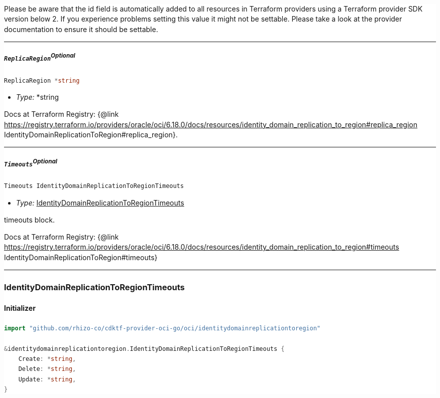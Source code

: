 Please be aware that the id field is automatically added to all resources in Terraform providers using a Terraform provider SDK version below 2.
If you experience problems setting this value it might not be settable. Please take a look at the provider documentation to ensure it should be settable.

---

##### `ReplicaRegion`<sup>Optional</sup> <a name="ReplicaRegion" id="rhizo-co-terraform-provider-oci.identityDomainReplicationToRegion.IdentityDomainReplicationToRegionConfig.property.replicaRegion"></a>

```go
ReplicaRegion *string
```

- *Type:* *string

Docs at Terraform Registry: {@link https://registry.terraform.io/providers/oracle/oci/6.18.0/docs/resources/identity_domain_replication_to_region#replica_region IdentityDomainReplicationToRegion#replica_region}.

---

##### `Timeouts`<sup>Optional</sup> <a name="Timeouts" id="rhizo-co-terraform-provider-oci.identityDomainReplicationToRegion.IdentityDomainReplicationToRegionConfig.property.timeouts"></a>

```go
Timeouts IdentityDomainReplicationToRegionTimeouts
```

- *Type:* <a href="#rhizo-co-terraform-provider-oci.identityDomainReplicationToRegion.IdentityDomainReplicationToRegionTimeouts">IdentityDomainReplicationToRegionTimeouts</a>

timeouts block.

Docs at Terraform Registry: {@link https://registry.terraform.io/providers/oracle/oci/6.18.0/docs/resources/identity_domain_replication_to_region#timeouts IdentityDomainReplicationToRegion#timeouts}

---

### IdentityDomainReplicationToRegionTimeouts <a name="IdentityDomainReplicationToRegionTimeouts" id="rhizo-co-terraform-provider-oci.identityDomainReplicationToRegion.IdentityDomainReplicationToRegionTimeouts"></a>

#### Initializer <a name="Initializer" id="rhizo-co-terraform-provider-oci.identityDomainReplicationToRegion.IdentityDomainReplicationToRegionTimeouts.Initializer"></a>

```go
import "github.com/rhizo-co/cdktf-provider-oci-go/oci/identitydomainreplicationtoregion"

&identitydomainreplicationtoregion.IdentityDomainReplicationToRegionTimeouts {
	Create: *string,
	Delete: *string,
	Update: *string,
}
```
